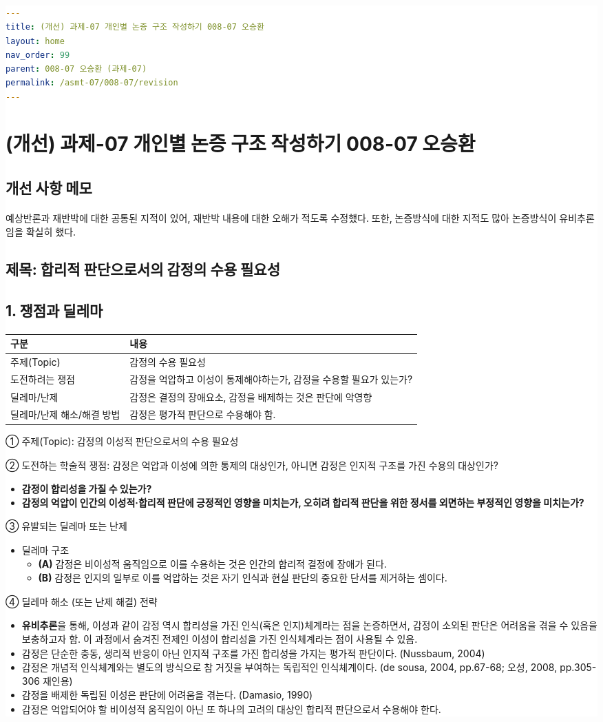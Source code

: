 ```yaml
---
title: (개선) 과제-07 개인별 논증 구조 작성하기 008-07 오승환
layout: home
nav_order: 99
parent: 008-07 오승환 (과제-07)
permalink: /asmt-07/008-07/revision
---
```


# (개선) 과제-07 개인별 논증 구조 작성하기 008-07 오승환 

## 개선 사항 메모

예상반론과 재반박에 대한 공통된 지적이 있어, 재반박 내용에 대한 오해가 적도록 수정했다. 또한, 논증방식에 대한 지적도 많아 논증방식이 유비추론임을 확실히 했다. 

## 제목: 합리적 판단으로서의 감정의 수용 필요성   

## 1. 쟁점과 딜레마

| 구분 | 내용 |
|:---|:---|
| 주제(Topic) | 감정의 수용 필요성 |
| 도전하려는 쟁점 | 감정을 억압하고 이성이 통제해야하는가, 감정을 수용할 필요가 있는가? |
| 딜레마/난제 | 감정은 결정의 장애요소, 감정을 배제하는 것은 판단에 악영향 |
| 딜레마/난제 해소/해결 방법 | 감정은 평가적 판단으로 수용해야 함. |

① 주제(Topic): 감정의 이성적 판단으로서의 수용 필요성 

② 도전하는 학술적 쟁점: 감정은 억압과 이성에 의한 통제의 대상인가, 아니면 감정은 인지적 구조를 가진 수용의 대상인가? 

- **감정이 합리성을 가질 수 있는가?**  
- **감정의 억압이 인간의 이성적·합리적 판단에 긍정적인 영향을 미치는가, 오히려 합리적 판단을 위한 정서를 외면하는 부정적인 영향을 미치는가?**  

③ 유발되는 딜레마 또는 난제

- 딜레마 구조
  - **(A)** 감정은 비이성적 움직임으로 이를 수용하는 것은 인간의 합리적 결정에 장애가 된다.
  - **(B)** 감정은 인지의 일부로 이를 억압하는 것은 자기 인식과 현실 판단의 중요한 단서를 제거하는 셈이다.

④ 딜레마 해소 (또는 난제 해결) 전략

- **유비추론**을 통해, 이성과 같이 감정 역시 합리성을 가진 인식(혹은 인지)체계라는 점을 논증하면서, 감정이 소외된 판단은 어려움을 겪을 수 있음을 보충하고자 함. 이 과정에서 숨겨진 전제인 이성이 합리성을 가진 인식체계라는 점이 사용될 수 있음.
- 감정은 단순한 충동, 생리적 반응이 아닌 인지적 구조를 가진 합리성을 가지는 평가적 판단이다. (Nussbaum, 2004)
- 감정은 개념적 인식체계와는 별도의 방식으로 참 거짓을 부여하는 독립적인 인식체계이다. (de sousa, 2004, pp.67-68; 오성, 2008, pp.305-306 재인용)
- 감정을 배제한 독립된 이성은 판단에 어려움을 겪는다. (Damasio, 1990)
- 감정은 억압되어야 할 비이성적 움직임이 아닌 또 하나의 고려의 대상인 합리적 판단으로서 수용해야 한다.
